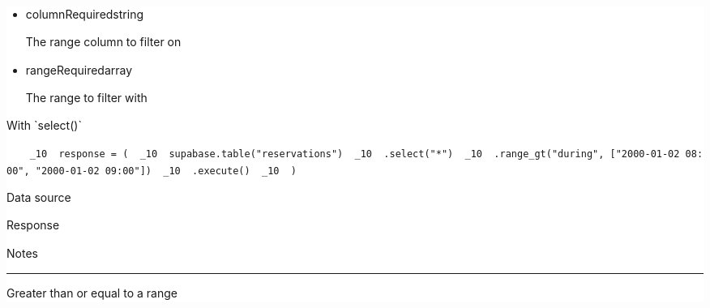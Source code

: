 *   columnRequiredstring
    
    The range column to filter on
    
*   rangeRequiredarray
    
    The range to filter with
    

With \`select()\`

`     _10  response = (  _10  supabase.table("reservations")  _10  .select("*")  _10  .range_gt("during", ["2000-01-02 08:00", "2000-01-02 09:00"])  _10  .execute()  _10  )      `

Data source

Response

Notes

* * *

Greater than or equal to a range
